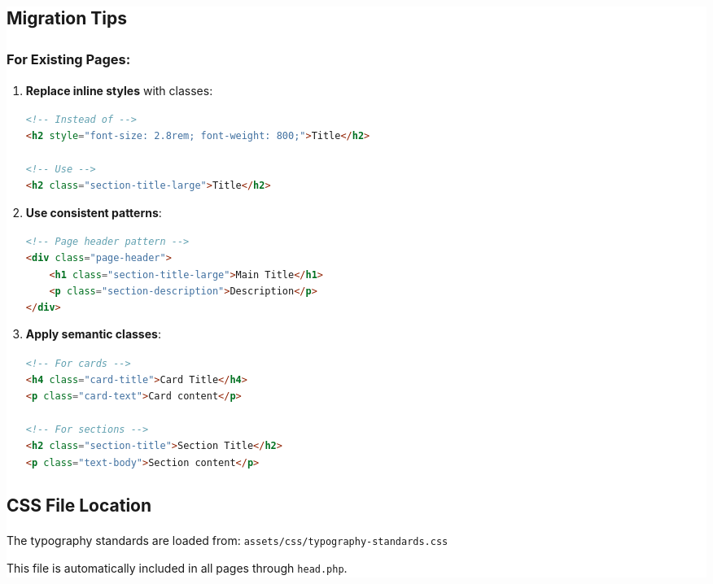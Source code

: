 ## Migration Tips

### For Existing Pages:

1. **Replace inline styles** with classes:
   ```html
   <!-- Instead of -->
   <h2 style="font-size: 2.8rem; font-weight: 800;">Title</h2>
   
   <!-- Use -->
   <h2 class="section-title-large">Title</h2>
   ```

2. **Use consistent patterns**:
   ```html
   <!-- Page header pattern -->
   <div class="page-header">
       <h1 class="section-title-large">Main Title</h1>
       <p class="section-description">Description</p>
   </div>
   ```

3. **Apply semantic classes**:
   ```html
   <!-- For cards -->
   <h4 class="card-title">Card Title</h4>
   <p class="card-text">Card content</p>
   
   <!-- For sections -->
   <h2 class="section-title">Section Title</h2>
   <p class="text-body">Section content</p>
   ```

## CSS File Location
The typography standards are loaded from: `assets/css/typography-standards.css`

This file is automatically included in all pages through `head.php`.
